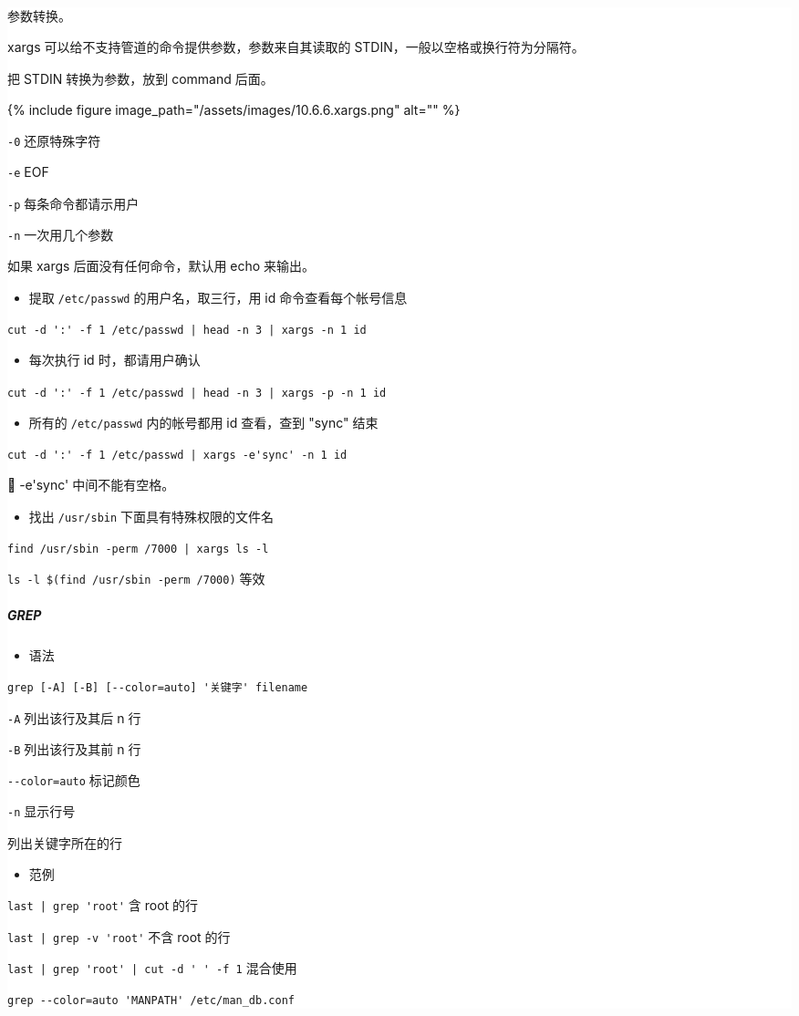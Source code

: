 参数转换。

xargs 可以给不支持管道的命令提供参数，参数来自其读取的 STDIN，一般以空格或换行符为分隔符。

把 STDIN 转换为参数，放到 command 后面。


{% include figure image_path="/assets/images/10.6.6.xargs.png" alt="" %}

`-0`  还原特殊字符

`-e`  EOF

`-p`  每条命令都请示用户

`-n`  一次用几个参数

如果 xargs 后面没有任何命令，默认用 echo 来输出。

* 提取 `/etc/passwd` 的用户名，取三行，用 id 命令查看每个帐号信息

`cut -d ':' -f 1 /etc/passwd | head -n 3 | xargs -n 1 id`

* 每次执行 id 时，都请用户确认

`cut -d ':' -f 1 /etc/passwd | head -n 3 | xargs -p -n 1 id`

* 所有的 `/etc/passwd` 内的帐号都用 id 查看，查到 "sync" 结束

`cut -d ':' -f 1 /etc/passwd | xargs -e'sync' -n 1 id`

🚩 -e'sync' 中间不能有空格。

* 找出 `/usr/sbin` 下面具有特殊权限的文件名

`find /usr/sbin -perm /7000 | xargs ls -l`

`ls -l $(find /usr/sbin -perm /7000)` 等效



##### GREP

* 语法

`grep [-A] [-B] [--color=auto] '关键字' filename`

`-A`  列出该行及其后 n 行

`-B`  列出该行及其前 n 行

`--color=auto`  标记颜色

`-n`  显示行号

列出关键字所在的行

* 范例

`last | grep 'root'`	含 root 的行

`last | grep -v 'root'`	不含 root 的行

`last | grep 'root' | cut -d ' ' -f 1`	混合使用

`grep --color=auto 'MANPATH' /etc/man_db.conf`
